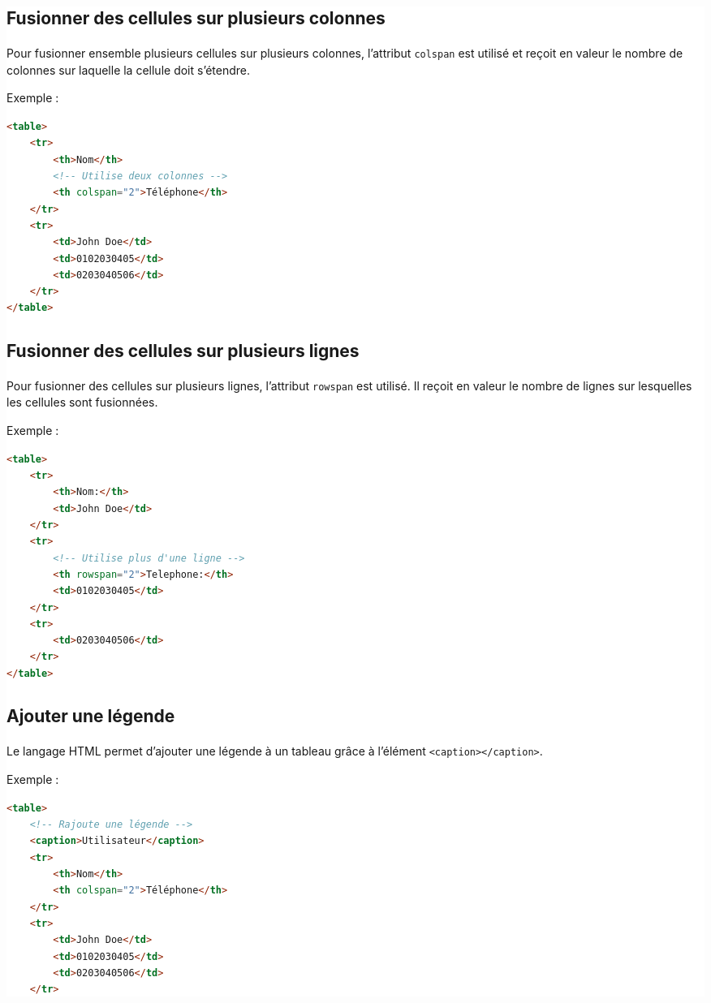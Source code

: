 ## Fusionner des cellules sur plusieurs colonnes

Pour fusionner ensemble plusieurs cellules sur plusieurs colonnes, l’attribut ```colspan``` est utilisé et reçoit en valeur le nombre de colonnes sur laquelle la cellule doit s’étendre.

Exemple :

```html
<table>
    <tr>
        <th>Nom</th>
        <!-- Utilise deux colonnes -->
        <th colspan="2">Téléphone</th>
    </tr>
    <tr>
        <td>John Doe</td>
        <td>0102030405</td>
        <td>0203040506</td>
    </tr>
</table>
```

## Fusionner des cellules sur plusieurs lignes

Pour fusionner des cellules sur plusieurs lignes, l’attribut ```rowspan``` est utilisé. Il reçoit en valeur le nombre de lignes sur lesquelles les cellules sont fusionnées. 

Exemple :

```html
<table>
    <tr>
        <th>Nom:</th>
        <td>John Doe</td>
    </tr>
    <tr>
        <!-- Utilise plus d'une ligne -->
        <th rowspan="2">Telephone:</th>
        <td>0102030405</td>
    </tr>
    <tr>
        <td>0203040506</td>
    </tr>
</table>
```

## Ajouter une légende

Le langage HTML permet d’ajouter une légende à un tableau grâce à l’élément ```<caption></caption>```.

Exemple :

```html
<table>
    <!-- Rajoute une légende -->
    <caption>Utilisateur</caption>
    <tr>
        <th>Nom</th>
        <th colspan="2">Téléphone</th>
    </tr>
    <tr>
        <td>John Doe</td>
        <td>0102030405</td>
        <td>0203040506</td>
    </tr>
```